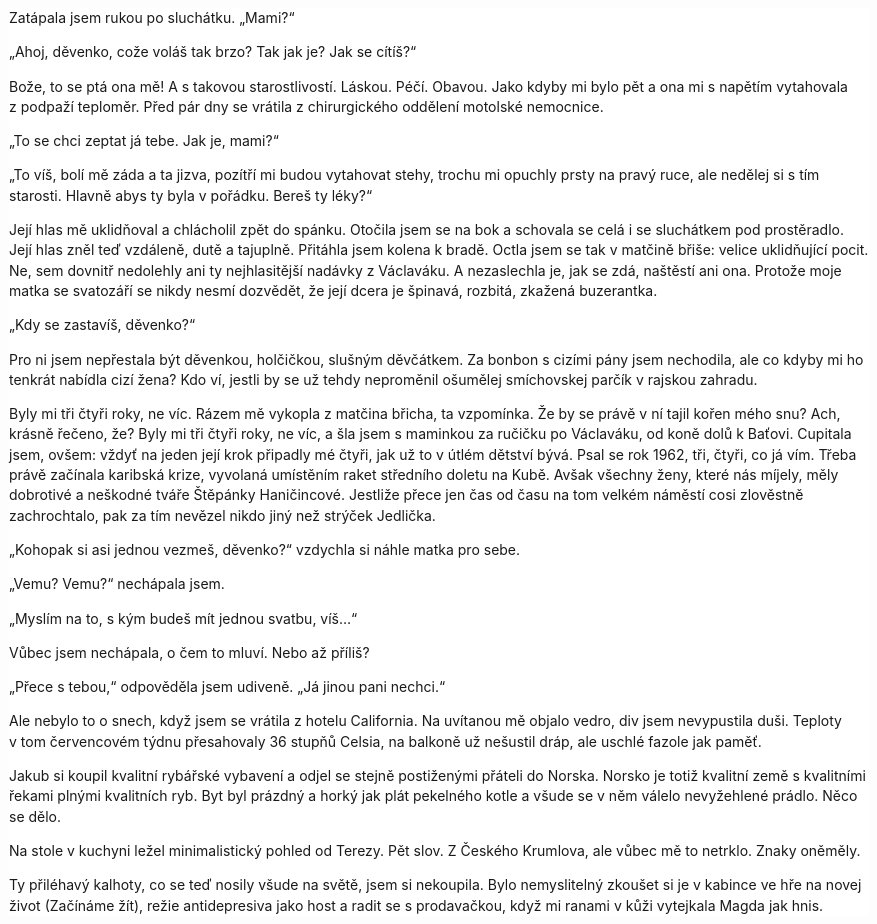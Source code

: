 Zatápala jsem rukou po sluchátku. „Mami?“

„Ahoj, děvenko, cože voláš tak brzo? Tak jak je? Jak se cítíš?“

Bože, to se ptá ona mě! A s takovou starostlivostí. Láskou. Péčí. Obavou. Jako kdyby mi bylo pět a ona mi s napětím vytahovala z podpaží teploměr. Před pár dny se vrátila z chirurgického oddělení motolské nemocnice.

„To se chci zeptat já tebe. Jak je, mami?“

„To víš, bolí mě záda a ta jizva, pozítří mi budou vytahovat stehy, trochu mi opuchly prsty na pravý ruce, ale nedělej si s tím starosti. Hlavně abys ty byla v pořádku. Bereš ty léky?“

Její hlas mě uklidňoval a chlácholil zpět do spánku. Otočila jsem se na bok a schovala se celá i se sluchátkem pod prostěradlo. Její hlas zněl teď vzdáleně, dutě a tajuplně. Přitáhla jsem kolena k bradě. Octla jsem se tak v matčině břiše: velice uklidňující pocit. Ne, sem dovnitř nedolehly ani ty nejhlasitější nadávky z Václaváku. A nezaslechla je, jak se zdá, naštěstí ani ona. Protože moje matka se svatozáří se nikdy nesmí dozvědět, že její dcera je špinavá, rozbitá, zkažená buzerantka.

„Kdy se zastavíš, děvenko?“

Pro ni jsem nepřestala být děvenkou, holčičkou, slušným děvčátkem. Za bonbon s cizími pány jsem nechodila, ale co kdyby mi ho tenkrát nabídla cizí žena? Kdo ví, jestli by se už tehdy neproměnil ošumělej smíchovskej parčík v rajskou zahradu.

Byly mi tři čtyři roky, ne víc. Rázem mě vykopla z matčina břicha, ta vzpomínka. Že by se právě v ní tajil kořen mého snu? Ach, krásně řečeno, že? Byly mi tři čtyři roky, ne víc, a šla jsem s maminkou za ručičku po Václaváku, od koně dolů k Baťovi. Cupitala jsem, ovšem: vždyť na jeden její krok připadly mé čtyři, jak už to v útlém dětství bývá. Psal se rok 1962, tři, čtyři, co já vím. Třeba právě začínala karibská krize, vyvolaná umístěním raket středního doletu na Kubě. Avšak všechny ženy, které nás míjely, měly dobrotivé a neškodné tváře Štěpánky Haničincové. Jestliže přece jen čas od času na tom velkém náměstí cosi zlověstně zachrochtalo, pak za tím nevězel nikdo jiný než strýček Jedlička.

„Kohopak si asi jednou vezmeš, děvenko?“ vzdychla si náhle matka pro sebe.

„Vemu? Vemu?“ nechápala jsem.

„Myslím na to, s kým budeš mít jednou svatbu, víš…“

Vůbec jsem nechápala, o čem to mluví. Nebo až příliš?

„Přece s tebou,“ odpověděla jsem udiveně. „Já jinou pani nechci.“

  

Ale nebylo to o snech, když jsem se vrátila z hotelu California. Na uvítanou mě objalo vedro, div jsem nevypustila duši. Teploty v tom červencovém týdnu přesahovaly 36 stupňů Celsia, na balkoně už nešustil dráp, ale uschlé fazole jak paměť.

Jakub si koupil kvalitní rybářské vybavení a odjel se stejně postiženými přáteli do Norska. Norsko je totiž kvalitní země s kvalitními řekami plnými kvalitních ryb. Byt byl prázdný a horký jak plát pekelného kotle a všude se v něm válelo nevyžehlené prádlo. Něco se dělo.

Na stole v kuchyni ležel minimalistický pohled od Terezy. Pět slov. Z Českého Krumlova, ale vůbec mě to netrklo. Znaky oněměly.

Ty přiléhavý kalhoty, co se teď nosily všude na světě, jsem si nekoupila. Bylo nemyslitelný zkoušet si je v kabince ve hře na novej život (Začínáme žít), režie antidepresiva jako host a radit se s prodavačkou, když mi ranami v kůži vytejkala Magda jak hnis.
